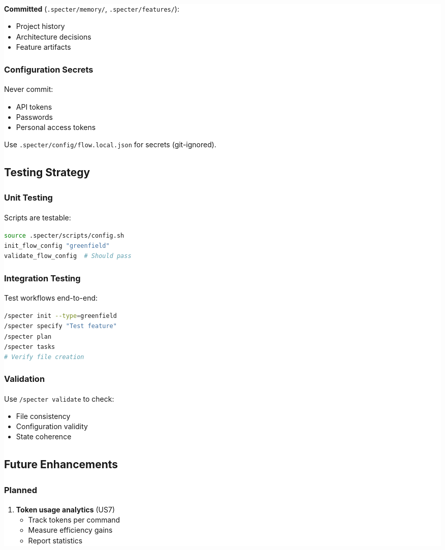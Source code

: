 **Committed** (`.specter/memory/`, `.specter/features/`):
- Project history
- Architecture decisions
- Feature artifacts

### Configuration Secrets

Never commit:
- API tokens
- Passwords
- Personal access tokens

Use `.specter/config/flow.local.json` for secrets (git-ignored).

## Testing Strategy

### Unit Testing

Scripts are testable:
```bash
source .specter/scripts/config.sh
init_flow_config "greenfield"
validate_flow_config  # Should pass
```

### Integration Testing

Test workflows end-to-end:
```bash
/specter init --type=greenfield
/specter specify "Test feature"
/specter plan
/specter tasks
# Verify file creation
```

### Validation

Use `/specter validate` to check:
- File consistency
- Configuration validity
- State coherence

## Future Enhancements

### Planned

1. **Token usage analytics** (US7)
   - Track tokens per command
   - Measure efficiency gains
   - Report statistics
